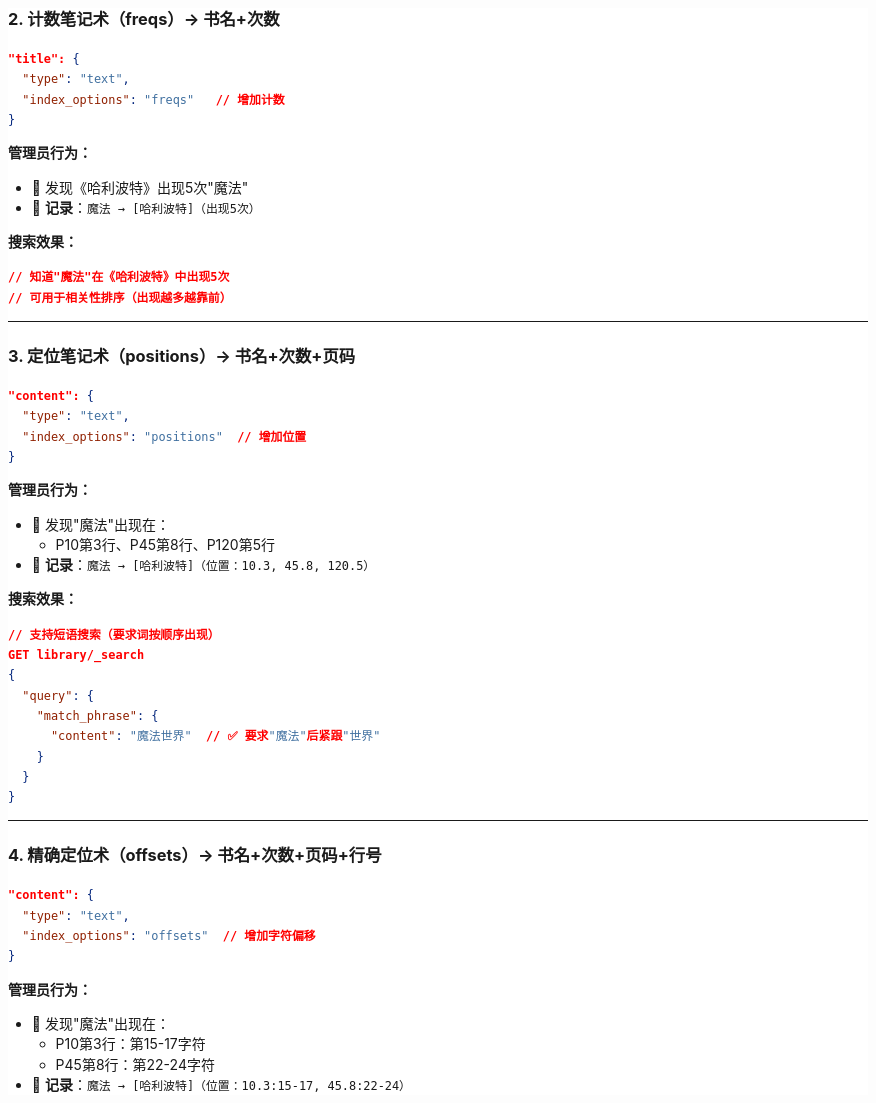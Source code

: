 
### **2. 计数笔记术（freqs）→ 书名+次数**
```json
"title": {
  "type": "text",
  "index_options": "freqs"   // 增加计数
}
```
**管理员行为：**
- 📖 发现《哈利波特》出现5次"魔法"
- 📒 **记录**：`魔法 → [哈利波特]（出现5次）`

**搜索效果：**
```json
// 知道"魔法"在《哈利波特》中出现5次
// 可用于相关性排序（出现越多越靠前）
```

---

### **3. 定位笔记术（positions）→ 书名+次数+页码**
```json
"content": {
  "type": "text",
  "index_options": "positions"  // 增加位置
}
```
**管理员行为：**
- 📖 发现"魔法"出现在：
  - P10第3行、P45第8行、P120第5行
- 📒 **记录**：`魔法 → [哈利波特]（位置：10.3, 45.8, 120.5）`

**搜索效果：**
```json
// 支持短语搜索（要求词按顺序出现）
GET library/_search
{
  "query": {
    "match_phrase": {
      "content": "魔法世界"  // ✅ 要求"魔法"后紧跟"世界"
    }
  }
}
```

---

### **4. 精确定位术（offsets）→ 书名+次数+页码+行号**
```json
"content": {
  "type": "text",
  "index_options": "offsets"  // 增加字符偏移
}
```
**管理员行为：**
- 📖 发现"魔法"出现在：
  - P10第3行：第15-17字符
  - P45第8行：第22-24字符
- 📒 **记录**：`魔法 → [哈利波特]（位置：10.3:15-17, 45.8:22-24）`
